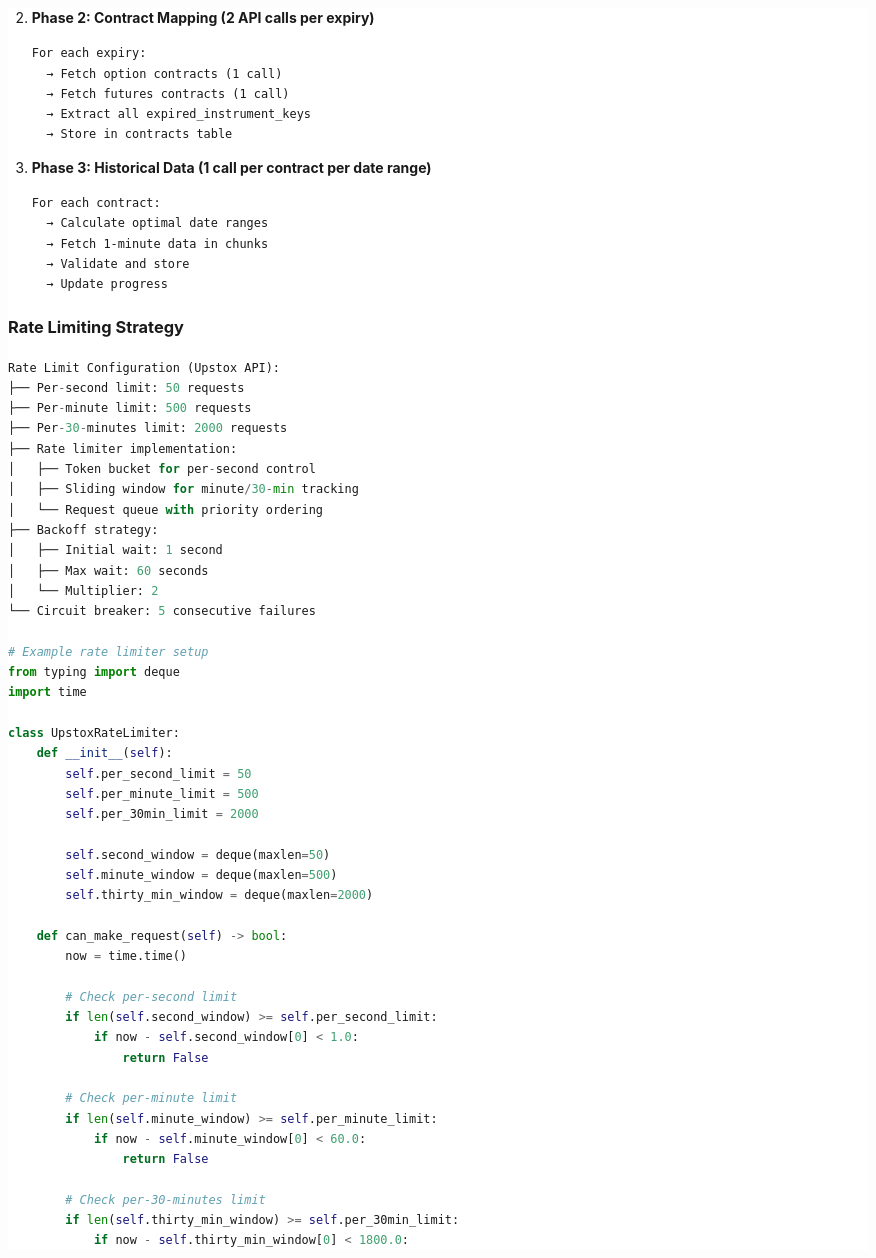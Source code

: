 2. **Phase 2: Contract Mapping (2 API calls per expiry)**
   ```
   For each expiry:
     → Fetch option contracts (1 call)
     → Fetch futures contracts (1 call)
     → Extract all expired_instrument_keys
     → Store in contracts table
   ```

3. **Phase 3: Historical Data (1 call per contract per date range)**
   ```
   For each contract:
     → Calculate optimal date ranges
     → Fetch 1-minute data in chunks
     → Validate and store
     → Update progress
   ```

### Rate Limiting Strategy

```python
Rate Limit Configuration (Upstox API):
├── Per-second limit: 50 requests
├── Per-minute limit: 500 requests
├── Per-30-minutes limit: 2000 requests
├── Rate limiter implementation:
│   ├── Token bucket for per-second control
│   ├── Sliding window for minute/30-min tracking
│   └── Request queue with priority ordering
├── Backoff strategy:
│   ├── Initial wait: 1 second
│   ├── Max wait: 60 seconds
│   └── Multiplier: 2
└── Circuit breaker: 5 consecutive failures

# Example rate limiter setup
from typing import deque
import time

class UpstoxRateLimiter:
    def __init__(self):
        self.per_second_limit = 50
        self.per_minute_limit = 500
        self.per_30min_limit = 2000

        self.second_window = deque(maxlen=50)
        self.minute_window = deque(maxlen=500)
        self.thirty_min_window = deque(maxlen=2000)

    def can_make_request(self) -> bool:
        now = time.time()

        # Check per-second limit
        if len(self.second_window) >= self.per_second_limit:
            if now - self.second_window[0] < 1.0:
                return False

        # Check per-minute limit
        if len(self.minute_window) >= self.per_minute_limit:
            if now - self.minute_window[0] < 60.0:
                return False

        # Check per-30-minutes limit
        if len(self.thirty_min_window) >= self.per_30min_limit:
            if now - self.thirty_min_window[0] < 1800.0:
```